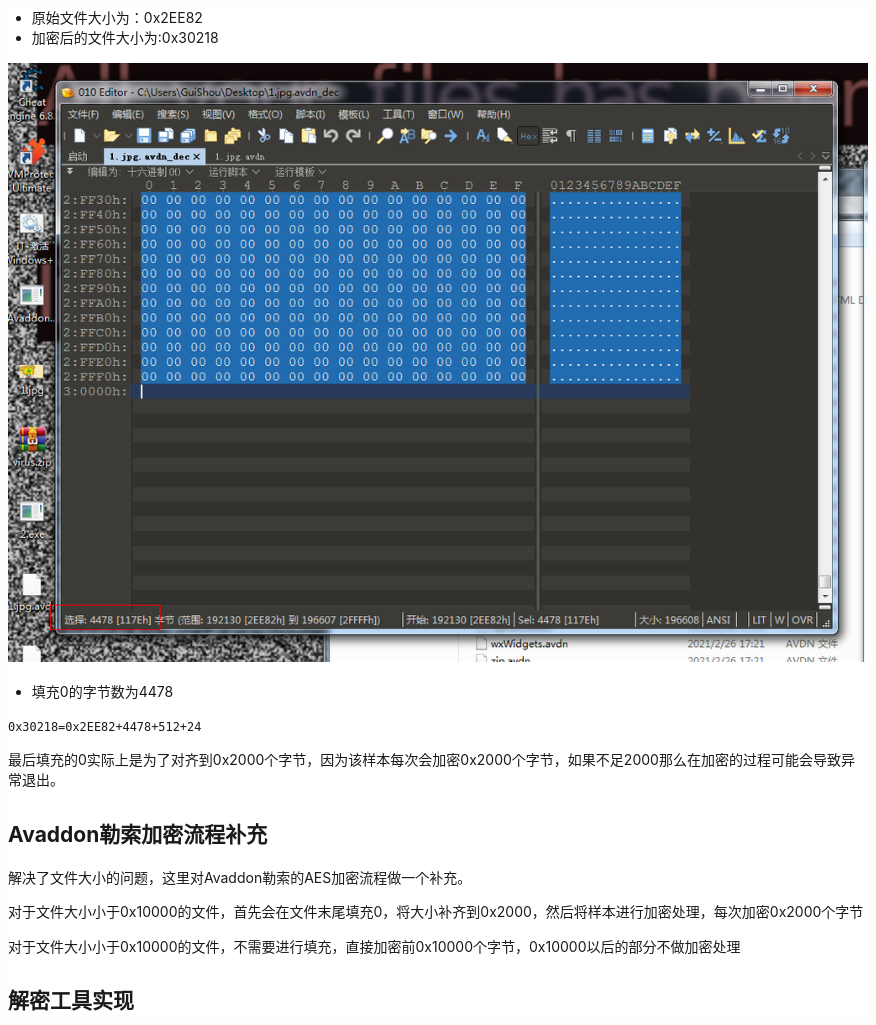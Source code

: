 - 原始文件大小为：0x2EE82
- 加密后的文件大小为:0x30218

![1614337085835](Avaddon勒索解密工具原理解析.assets/1614337085835.png)

- 填充0的字节数为4478

```
0x30218=0x2EE82+4478+512+24
```

最后填充的0实际上是为了对齐到0x2000个字节，因为该样本每次会加密0x2000个字节，如果不足2000那么在加密的过程可能会导致异常退出。

## Avaddon勒索加密流程补充

解决了文件大小的问题，这里对Avaddon勒索的AES加密流程做一个补充。

对于文件大小小于0x10000的文件，首先会在文件末尾填充0，将大小补齐到0x2000，然后将样本进行加密处理，每次加密0x2000个字节

对于文件大小小于0x10000的文件，不需要进行填充，直接加密前0x10000个字节，0x10000以后的部分不做加密处理

## 解密工具实现

